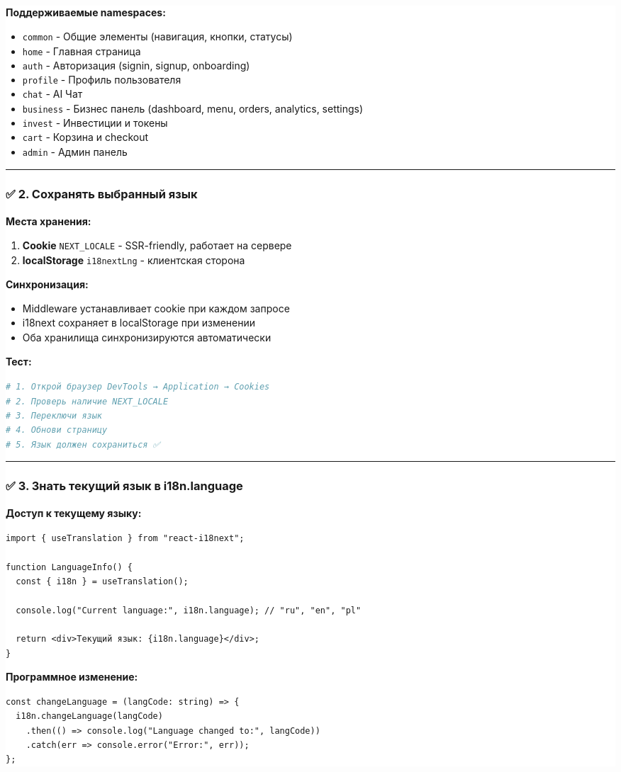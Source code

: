 **Поддерживаемые namespaces:**
- `common` - Общие элементы (навигация, кнопки, статусы)
- `home` - Главная страница
- `auth` - Авторизация (signin, signup, onboarding)
- `profile` - Профиль пользователя
- `chat` - AI Чат
- `business` - Бизнес панель (dashboard, menu, orders, analytics, settings)
- `invest` - Инвестиции и токены
- `cart` - Корзина и checkout
- `admin` - Админ панель

---

### ✅ 2. Сохранять выбранный язык

**Места хранения:**
1. **Cookie** `NEXT_LOCALE` - SSR-friendly, работает на сервере
2. **localStorage** `i18nextLng` - клиентская сторона

**Синхронизация:**
- Middleware устанавливает cookie при каждом запросе
- i18next сохраняет в localStorage при изменении
- Оба хранилища синхронизируются автоматически

**Тест:**
```bash
# 1. Открой браузер DevTools → Application → Cookies
# 2. Проверь наличие NEXT_LOCALE
# 3. Переключи язык
# 4. Обнови страницу
# 5. Язык должен сохраниться ✅
```

---

### ✅ 3. Знать текущий язык в i18n.language

**Доступ к текущему языку:**
```tsx
import { useTranslation } from "react-i18next";

function LanguageInfo() {
  const { i18n } = useTranslation();
  
  console.log("Current language:", i18n.language); // "ru", "en", "pl"
  
  return <div>Текущий язык: {i18n.language}</div>;
}
```

**Программное изменение:**
```tsx
const changeLanguage = (langCode: string) => {
  i18n.changeLanguage(langCode)
    .then(() => console.log("Language changed to:", langCode))
    .catch(err => console.error("Error:", err));
};
```
